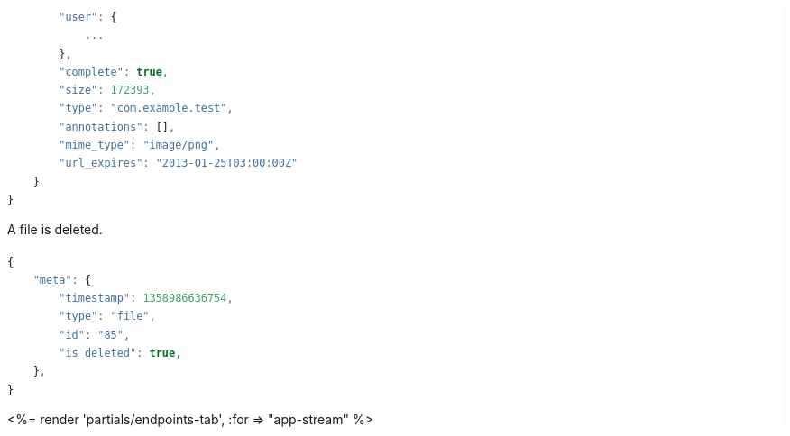 ~~~ js
        "user": {
            ...
        },
        "complete": true,
        "size": 172393,
        "type": "com.example.test",
        "annotations": [],
        "mime_type": "image/png",
        "url_expires": "2013-01-25T03:00:00Z"
    }
}
~~~

A file is deleted.

~~~ js
{
    "meta": {
        "timestamp": 1358986636754,
        "type": "file",
        "id": "85",
        "is_deleted": true,
    },
}
~~~

<%= render 'partials/endpoints-tab', :for => "app-stream" %>
